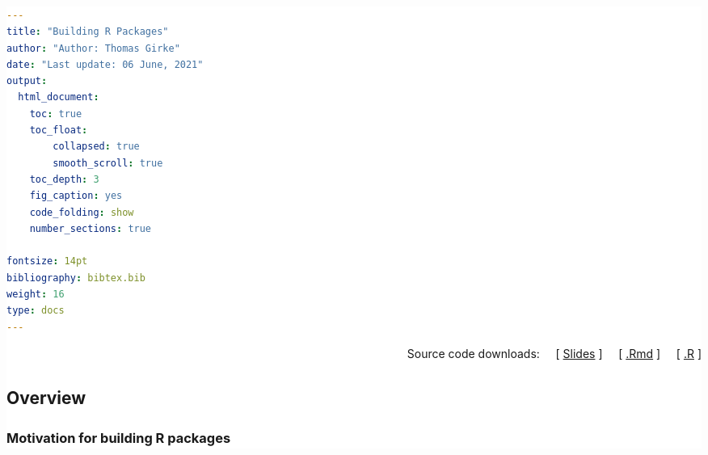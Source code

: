 ```yaml
---
title: "Building R Packages" 
author: "Author: Thomas Girke"
date: "Last update: 06 June, 2021" 
output:
  html_document:
    toc: true
    toc_float:
        collapsed: true
        smooth_scroll: true
    toc_depth: 3
    fig_caption: yes
    code_folding: show
    number_sections: true

fontsize: 14pt
bibliography: bibtex.bib
weight: 16
type: docs
---
```



<script type="text/javascript">
document.addEventListener("DOMContentLoaded", function() {
  document.querySelector("h1").className = "title";
});
</script>
<script type="text/javascript">
document.addEventListener("DOMContentLoaded", function() {
  var links = document.links;  
  for (var i = 0, linksLength = links.length; i < linksLength; i++)
    if (links[i].hostname != window.location.hostname)
      links[i].target = '_blank';
});
</script>

<div style="text-align: right">

Source code downloads:    
\[ [Slides](https://girke.bioinformatics.ucr.edu/GEN242/slides/slides_19/) \]    
\[ [.Rmd](https://raw.githubusercontent.com/tgirke/GEN242//main/content/en/tutorials/rpackages/rpackages.Rmd) \]    
\[ [.R](https://raw.githubusercontent.com/tgirke/GEN242//main/content/en/tutorials/rpackages/rpackages.R) \]

</div>

## Overview

### Motivation for building R packages
